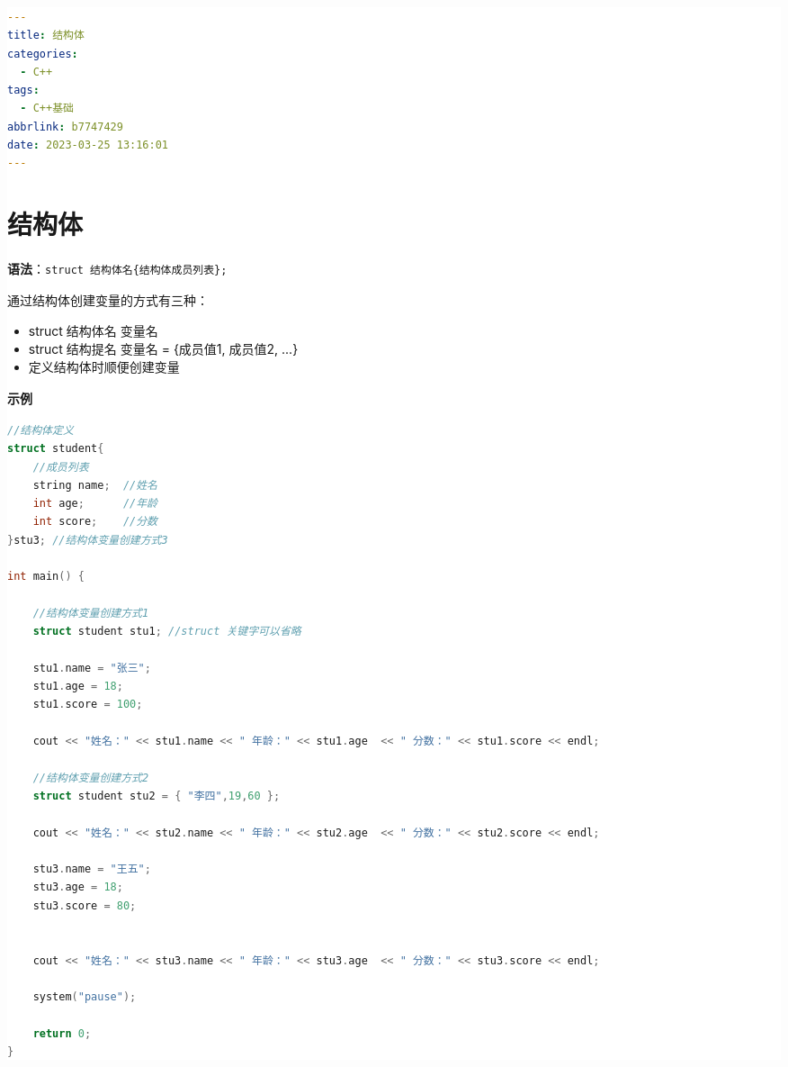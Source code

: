 ```yaml
---
title: 结构体
categories:
  - C++
tags:
  - C++基础
abbrlink: b7747429
date: 2023-03-25 13:16:01
---
```

# 结构体

**语法**：`struct 结构体名{结构体成员列表};`

通过结构体创建变量的方式有三种：

- struct 结构体名 变量名
- struct 结构提名 变量名 = {成员值1, 成员值2, ...}
- 定义结构体时顺便创建变量

**示例**

```cpp
//结构体定义
struct student{
	//成员列表
	string name;  //姓名
	int age;      //年龄
	int score;    //分数
}stu3; //结构体变量创建方式3 

int main() {

	//结构体变量创建方式1
	struct student stu1; //struct 关键字可以省略

	stu1.name = "张三";
	stu1.age = 18;
	stu1.score = 100;
	
	cout << "姓名：" << stu1.name << " 年龄：" << stu1.age  << " 分数：" << stu1.score << endl;

	//结构体变量创建方式2
	struct student stu2 = { "李四",19,60 };

	cout << "姓名：" << stu2.name << " 年龄：" << stu2.age  << " 分数：" << stu2.score << endl;

	stu3.name = "王五";
	stu3.age = 18;
	stu3.score = 80;
	

	cout << "姓名：" << stu3.name << " 年龄：" << stu3.age  << " 分数：" << stu3.score << endl;

	system("pause");

	return 0;
}
```
